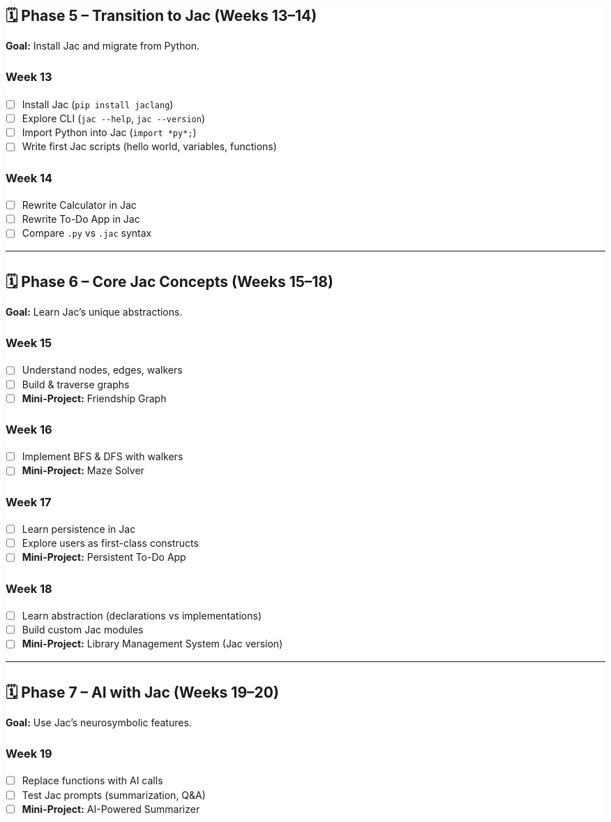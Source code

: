 
## 🗓️ Phase 5 – Transition to Jac (Weeks 13–14)  
**Goal:** Install Jac and migrate from Python.  

### Week 13
- [ ] Install Jac (`pip install jaclang`)  
- [ ] Explore CLI (`jac --help`, `jac --version`)  
- [ ] Import Python into Jac (`import *py*;`)  
- [ ] Write first Jac scripts (hello world, variables, functions)  

### Week 14
- [ ] Rewrite Calculator in Jac  
- [ ] Rewrite To-Do App in Jac  
- [ ] Compare `.py` vs `.jac` syntax  

---

## 🗓️ Phase 6 – Core Jac Concepts (Weeks 15–18)  
**Goal:** Learn Jac’s unique abstractions.  

### Week 15
- [ ] Understand nodes, edges, walkers  
- [ ] Build & traverse graphs  
- [ ] **Mini-Project:** Friendship Graph  

### Week 16
- [ ] Implement BFS & DFS with walkers  
- [ ] **Mini-Project:** Maze Solver  

### Week 17
- [ ] Learn persistence in Jac  
- [ ] Explore users as first-class constructs  
- [ ] **Mini-Project:** Persistent To-Do App  

### Week 18
- [ ] Learn abstraction (declarations vs implementations)  
- [ ] Build custom Jac modules  
- [ ] **Mini-Project:** Library Management System (Jac version)  

---

## 🗓️ Phase 7 – AI with Jac (Weeks 19–20)  
**Goal:** Use Jac’s neurosymbolic features.  

### Week 19
- [ ] Replace functions with AI calls  
- [ ] Test Jac prompts (summarization, Q&A)  
- [ ] **Mini-Project:** AI-Powered Summarizer  
